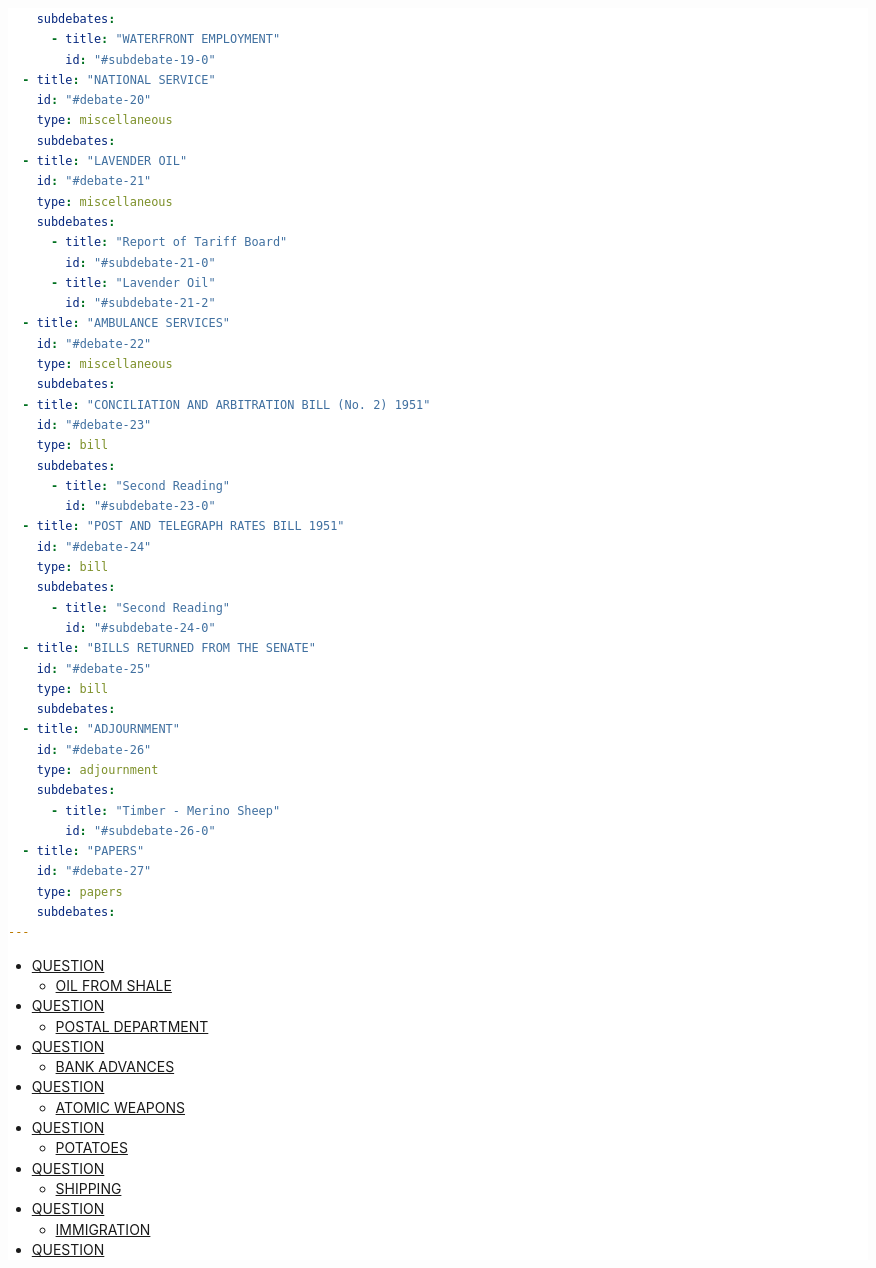 ```yaml
    subdebates:
      - title: "WATERFRONT EMPLOYMENT"
        id: "#subdebate-19-0"
  - title: "NATIONAL SERVICE"
    id: "#debate-20"
    type: miscellaneous
    subdebates:
  - title: "LAVENDER OIL"
    id: "#debate-21"
    type: miscellaneous
    subdebates:
      - title: "Report of Tariff Board"
        id: "#subdebate-21-0"
      - title: "Lavender Oil"
        id: "#subdebate-21-2"
  - title: "AMBULANCE SERVICES"
    id: "#debate-22"
    type: miscellaneous
    subdebates:
  - title: "CONCILIATION AND ARBITRATION BILL (No. 2) 1951"
    id: "#debate-23"
    type: bill
    subdebates:
      - title: "Second Reading"
        id: "#subdebate-23-0"
  - title: "POST AND TELEGRAPH RATES BILL 1951"
    id: "#debate-24"
    type: bill
    subdebates:
      - title: "Second Reading"
        id: "#subdebate-24-0"
  - title: "BILLS RETURNED FROM THE SENATE"
    id: "#debate-25"
    type: bill
    subdebates:
  - title: "ADJOURNMENT"
    id: "#debate-26"
    type: adjournment
    subdebates:
      - title: "Timber - Merino Sheep"
        id: "#subdebate-26-0"
  - title: "PAPERS"
    id: "#debate-27"
    type: papers
    subdebates:
---
```


* [QUESTION](#debate-0)
    * [OIL FROM SHALE](#subdebate-0-0)
* [QUESTION](#debate-1)
    * [POSTAL DEPARTMENT](#subdebate-1-0)
* [QUESTION](#debate-2)
    * [BANK ADVANCES](#subdebate-2-0)
* [QUESTION](#debate-3)
    * [ATOMIC WEAPONS](#subdebate-3-0)
* [QUESTION](#debate-4)
    * [POTATOES](#subdebate-4-0)
* [QUESTION](#debate-5)
    * [SHIPPING](#subdebate-5-0)
* [QUESTION](#debate-6)
    * [IMMIGRATION](#subdebate-6-0)
* [QUESTION](#debate-7)